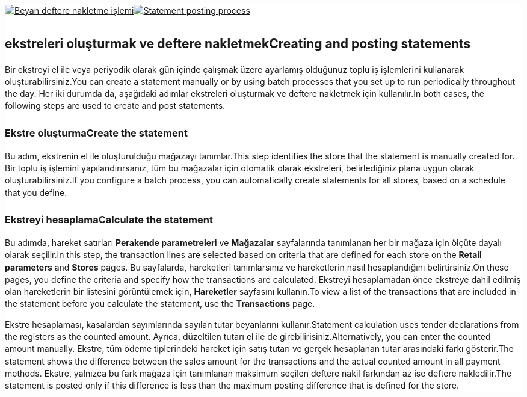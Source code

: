 <span data-ttu-id="71a9c-110">[![Beyan deftere nakletme işlemi](./media/retail-statements.png)](./media/retail-statements.png)</span><span class="sxs-lookup"><span data-stu-id="71a9c-110">[![Statement posting process](./media/retail-statements.png)](./media/retail-statements.png)</span></span>

## <a name="creating-and-posting-statements"></a><span data-ttu-id="71a9c-111">ekstreleri oluşturmak ve deftere nakletmek</span><span class="sxs-lookup"><span data-stu-id="71a9c-111">Creating and posting statements</span></span>

<span data-ttu-id="71a9c-112">Bir ekstreyi el ile veya periyodik olarak gün içinde çalışmak üzere ayarlamış olduğunuz toplu iş işlemlerini kullanarak oluşturabilirsiniz.</span><span class="sxs-lookup"><span data-stu-id="71a9c-112">You can create a statement manually or by using batch processes that you set up to run periodically throughout the day.</span></span> <span data-ttu-id="71a9c-113">Her iki durumda da, aşağıdaki adımlar ekstreleri oluşturmak ve deftere nakletmek için kullanılır.</span><span class="sxs-lookup"><span data-stu-id="71a9c-113">In both cases, the following steps are used to create and post statements.</span></span>

### <a name="create-the-statement"></a><span data-ttu-id="71a9c-114">Ekstre oluşturma</span><span class="sxs-lookup"><span data-stu-id="71a9c-114">Create the statement</span></span>

<span data-ttu-id="71a9c-115">Bu adım, ekstrenin el ile oluşturulduğu mağazayı tanımlar.</span><span class="sxs-lookup"><span data-stu-id="71a9c-115">This step identifies the store that the statement is manually created for.</span></span> <span data-ttu-id="71a9c-116">Bir toplu iş işlemini yapılandırırsanız, tüm bu mağazalar için otomatik olarak ekstreleri, belirlediğiniz plana uygun olarak oluşturabilirsiniz.</span><span class="sxs-lookup"><span data-stu-id="71a9c-116">If you configure a batch process, you can automatically create statements for all stores, based on a schedule that you define.</span></span>

### <a name="calculate-the-statement"></a><span data-ttu-id="71a9c-117">Ekstreyi hesaplama</span><span class="sxs-lookup"><span data-stu-id="71a9c-117">Calculate the statement</span></span>

<span data-ttu-id="71a9c-118">Bu adımda, hareket satırları **Perakende parametreleri** ve **Mağazalar** sayfalarında tanımlanan her bir mağaza için ölçüte dayalı olarak seçilir.</span><span class="sxs-lookup"><span data-stu-id="71a9c-118">In this step, the transaction lines are selected based on criteria that are defined for each store on the **Retail parameters** and **Stores** pages.</span></span> <span data-ttu-id="71a9c-119">Bu sayfalarda, hareketleri tanımlarsınız ve hareketlerin nasıl hesaplandığını belirtirsiniz.</span><span class="sxs-lookup"><span data-stu-id="71a9c-119">On these pages, you define the criteria and specify how the transactions are calculated.</span></span> <span data-ttu-id="71a9c-120">Ekstreyi hesaplamadan önce ekstreye dahil edilmiş olan hareketlerin bir listesini görüntülemek için, **Hareketler** sayfasını kullanın.</span><span class="sxs-lookup"><span data-stu-id="71a9c-120">To view a list of the transactions that are included in the statement before you calculate the statement, use the **Transactions** page.</span></span>

<span data-ttu-id="71a9c-121">Ekstre hesaplaması, kasalardan sayımlarında sayılan tutar beyanlarını kullanır.</span><span class="sxs-lookup"><span data-stu-id="71a9c-121">Statement calculation uses tender declarations from the registers as the counted amount.</span></span> <span data-ttu-id="71a9c-122">Ayrıca, düzeltilen tutarı el ile de girebilirisiniz.</span><span class="sxs-lookup"><span data-stu-id="71a9c-122">Alternatively, you can enter the counted amount manually.</span></span> <span data-ttu-id="71a9c-123">Ekstre, tüm ödeme tiplerindeki hareket için satış tutarı ve gerçek hesaplanan tutar arasındaki farkı gösterir.</span><span class="sxs-lookup"><span data-stu-id="71a9c-123">The statement shows the difference between the sales amount for the transactions and the actual counted amount in all payment methods.</span></span> <span data-ttu-id="71a9c-124">Ekstre, yalnızca bu fark mağaza için tanımlanan maksimum seçilen deftere nakil farkından az ise deftere nakledilir.</span><span class="sxs-lookup"><span data-stu-id="71a9c-124">The statement is posted only if this difference is less than the maximum posting difference that is defined for the store.</span></span>
